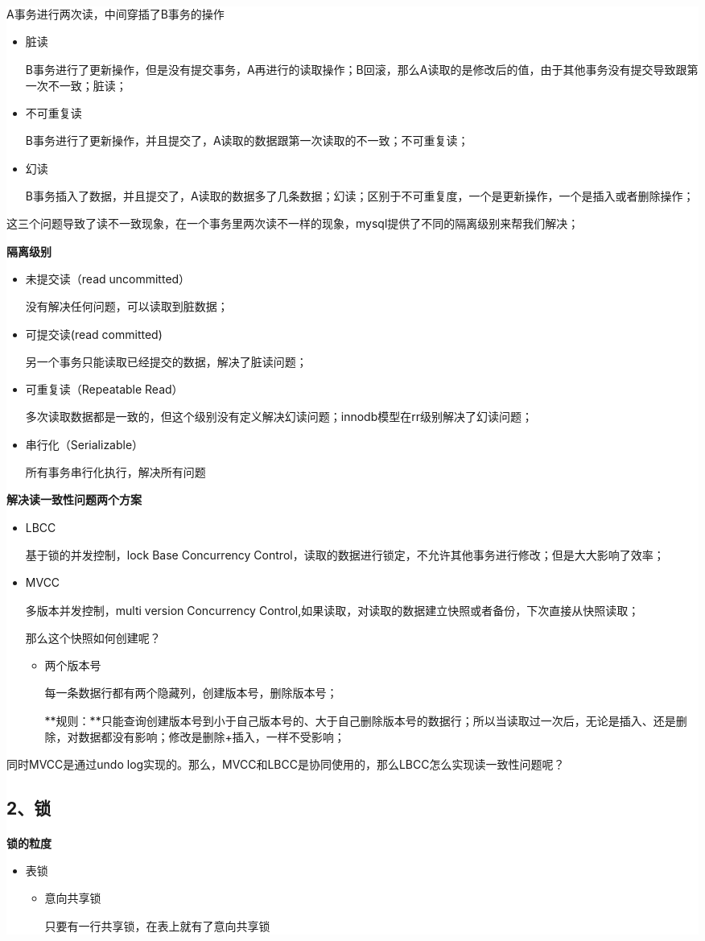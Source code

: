 A事务进行两次读，中间穿插了B事务的操作

- 脏读

  B事务进行了更新操作，但是没有提交事务，A再进行的读取操作；B回滚，那么A读取的是修改后的值，由于其他事务没有提交导致跟第一次不一致；脏读；

- 不可重复读

  B事务进行了更新操作，并且提交了，A读取的数据跟第一次读取的不一致；不可重复读；

- 幻读

  B事务插入了数据，并且提交了，A读取的数据多了几条数据；幻读；区别于不可重复度，一个是更新操作，一个是插入或者删除操作；

这三个问题导致了读不一致现象，在一个事务里两次读不一样的现象，mysql提供了不同的隔离级别来帮我们解决；

**隔离级别**

- 未提交读（read uncommitted）

  没有解决任何问题，可以读取到脏数据；

- 可提交读(read committed)

  另一个事务只能读取已经提交的数据，解决了脏读问题；

- 可重复读（Repeatable Read）

  多次读取数据都是一致的，但这个级别没有定义解决幻读问题；innodb模型在rr级别解决了幻读问题；

- 串行化（Serializable）

  所有事务串行化执行，解决所有问题

**解决读一致性问题两个方案**

- LBCC

  基于锁的并发控制，lock Base Concurrency Control，读取的数据进行锁定，不允许其他事务进行修改；但是大大影响了效率；

- MVCC

  多版本并发控制，multi version Concurrency Control,如果读取，对读取的数据建立快照或者备份，下次直接从快照读取；

  那么这个快照如何创建呢？

  - 两个版本号

    每一条数据行都有两个隐藏列，创建版本号，删除版本号；

    **规则：**只能查询创建版本号到小于自己版本号的、大于自己删除版本号的数据行；所以当读取过一次后，无论是插入、还是删除，对数据都没有影响；修改是删除+插入，一样不受影响；

同时MVCC是通过undo log实现的。那么，MVCC和LBCC是协同使用的，那么LBCC怎么实现读一致性问题呢？

## 2、锁

**锁的粒度**

- 表锁

  - 意向共享锁

    只要有一行共享锁，在表上就有了意向共享锁

